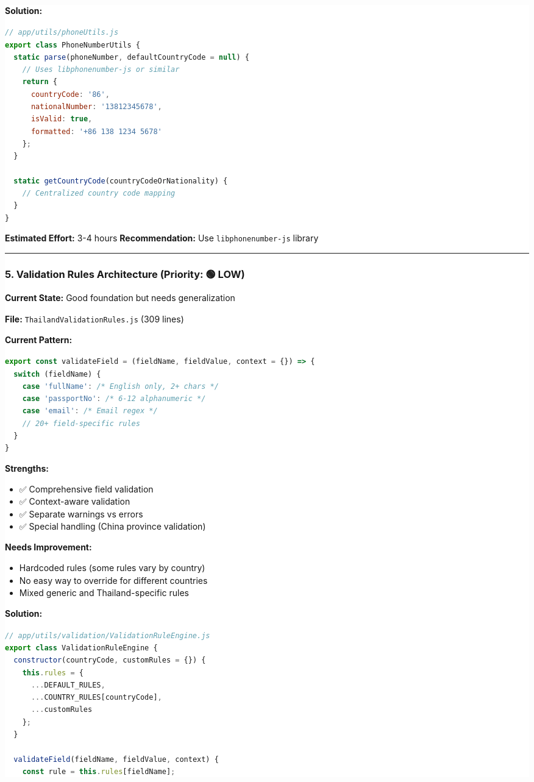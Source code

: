 **Solution:**
```javascript
// app/utils/phoneUtils.js
export class PhoneNumberUtils {
  static parse(phoneNumber, defaultCountryCode = null) {
    // Uses libphonenumber-js or similar
    return {
      countryCode: '86',
      nationalNumber: '13812345678',
      isValid: true,
      formatted: '+86 138 1234 5678'
    };
  }

  static getCountryCode(countryCodeOrNationality) {
    // Centralized country code mapping
  }
}
```

**Estimated Effort:** 3-4 hours
**Recommendation:** Use `libphonenumber-js` library

---

### 5. Validation Rules Architecture (Priority: 🟢 LOW)

**Current State:** Good foundation but needs generalization

**File:** `ThailandValidationRules.js` (309 lines)

**Current Pattern:**
```javascript
export const validateField = (fieldName, fieldValue, context = {}) => {
  switch (fieldName) {
    case 'fullName': /* English only, 2+ chars */
    case 'passportNo': /* 6-12 alphanumeric */
    case 'email': /* Email regex */
    // 20+ field-specific rules
  }
}
```

**Strengths:**
- ✅ Comprehensive field validation
- ✅ Context-aware validation
- ✅ Separate warnings vs errors
- ✅ Special handling (China province validation)

**Needs Improvement:**
- Hardcoded rules (some rules vary by country)
- No easy way to override for different countries
- Mixed generic and Thailand-specific rules

**Solution:**
```javascript
// app/utils/validation/ValidationRuleEngine.js
export class ValidationRuleEngine {
  constructor(countryCode, customRules = {}) {
    this.rules = {
      ...DEFAULT_RULES,
      ...COUNTRY_RULES[countryCode],
      ...customRules
    };
  }

  validateField(fieldName, fieldValue, context) {
    const rule = this.rules[fieldName];
```